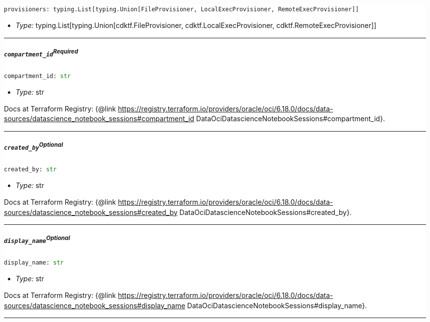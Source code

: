 ```python
provisioners: typing.List[typing.Union[FileProvisioner, LocalExecProvisioner, RemoteExecProvisioner]]
```

- *Type:* typing.List[typing.Union[cdktf.FileProvisioner, cdktf.LocalExecProvisioner, cdktf.RemoteExecProvisioner]]

---

##### `compartment_id`<sup>Required</sup> <a name="compartment_id" id="rhizo-co-terraform-provider-oci.dataOciDatascienceNotebookSessions.DataOciDatascienceNotebookSessionsConfig.property.compartmentId"></a>

```python
compartment_id: str
```

- *Type:* str

Docs at Terraform Registry: {@link https://registry.terraform.io/providers/oracle/oci/6.18.0/docs/data-sources/datascience_notebook_sessions#compartment_id DataOciDatascienceNotebookSessions#compartment_id}.

---

##### `created_by`<sup>Optional</sup> <a name="created_by" id="rhizo-co-terraform-provider-oci.dataOciDatascienceNotebookSessions.DataOciDatascienceNotebookSessionsConfig.property.createdBy"></a>

```python
created_by: str
```

- *Type:* str

Docs at Terraform Registry: {@link https://registry.terraform.io/providers/oracle/oci/6.18.0/docs/data-sources/datascience_notebook_sessions#created_by DataOciDatascienceNotebookSessions#created_by}.

---

##### `display_name`<sup>Optional</sup> <a name="display_name" id="rhizo-co-terraform-provider-oci.dataOciDatascienceNotebookSessions.DataOciDatascienceNotebookSessionsConfig.property.displayName"></a>

```python
display_name: str
```

- *Type:* str

Docs at Terraform Registry: {@link https://registry.terraform.io/providers/oracle/oci/6.18.0/docs/data-sources/datascience_notebook_sessions#display_name DataOciDatascienceNotebookSessions#display_name}.

---

